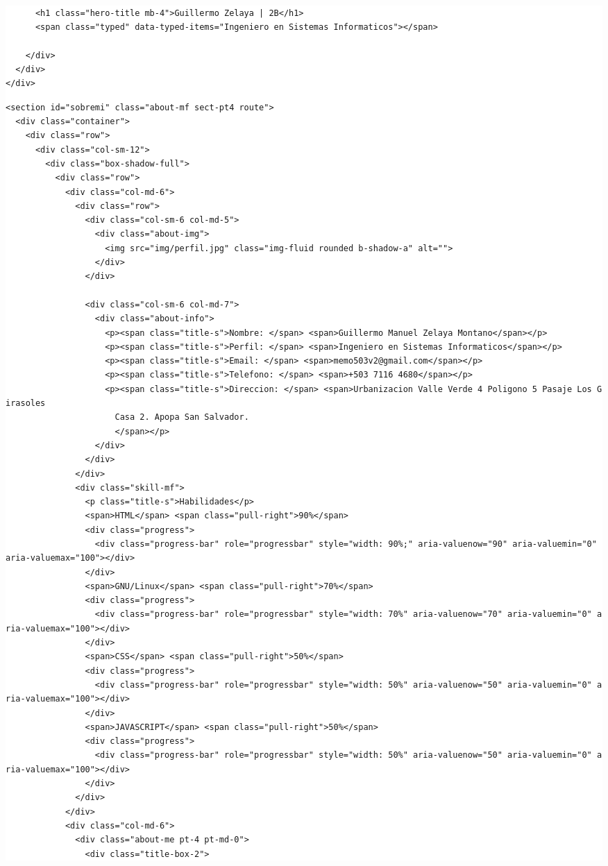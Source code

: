           <h1 class="hero-title mb-4">Guillermo Zelaya | 2B</h1>
          <span class="typed" data-typed-items="Ingeniero en Sistemas Informaticos"></span>
          
        </div>
      </div>
    </div>
  </div>

  <main id="main">

    
    <section id="sobremi" class="about-mf sect-pt4 route">
      <div class="container">
        <div class="row">
          <div class="col-sm-12">
            <div class="box-shadow-full">
              <div class="row">
                <div class="col-md-6">
                  <div class="row">
                    <div class="col-sm-6 col-md-5">
                      <div class="about-img">
                        <img src="img/perfil.jpg" class="img-fluid rounded b-shadow-a" alt="">
                      </div>
                    </div>
                    
                    <div class="col-sm-6 col-md-7">
                      <div class="about-info">
                        <p><span class="title-s">Nombre: </span> <span>Guillermo Manuel Zelaya Montano</span></p>
                        <p><span class="title-s">Perfil: </span> <span>Ingeniero en Sistemas Informaticos</span></p>
                        <p><span class="title-s">Email: </span> <span>memo503v2@gmail.com</span></p>
                        <p><span class="title-s">Telefono: </span> <span>+503 7116 4680</span></p>
                        <p><span class="title-s">Direccion: </span> <span>Urbanizacion Valle Verde 4 Poligono 5 Pasaje Los Girasoles 
                          Casa 2. Apopa San Salvador.
                          </span></p>
                      </div>
                    </div>
                  </div>
                  <div class="skill-mf">
                    <p class="title-s">Habilidades</p>
                    <span>HTML</span> <span class="pull-right">90%</span>
                    <div class="progress">
                      <div class="progress-bar" role="progressbar" style="width: 90%;" aria-valuenow="90" aria-valuemin="0" aria-valuemax="100"></div>
                    </div>
                    <span>GNU/Linux</span> <span class="pull-right">70%</span>
                    <div class="progress">
                      <div class="progress-bar" role="progressbar" style="width: 70%" aria-valuenow="70" aria-valuemin="0" aria-valuemax="100"></div>
                    </div>
                    <span>CSS</span> <span class="pull-right">50%</span>
                    <div class="progress">
                      <div class="progress-bar" role="progressbar" style="width: 50%" aria-valuenow="50" aria-valuemin="0" aria-valuemax="100"></div>
                    </div>
                    <span>JAVASCRIPT</span> <span class="pull-right">50%</span>
                    <div class="progress">
                      <div class="progress-bar" role="progressbar" style="width: 50%" aria-valuenow="50" aria-valuemin="0" aria-valuemax="100"></div>
                    </div>
                  </div>
                </div>
                <div class="col-md-6">
                  <div class="about-me pt-4 pt-md-0">
                    <div class="title-box-2">